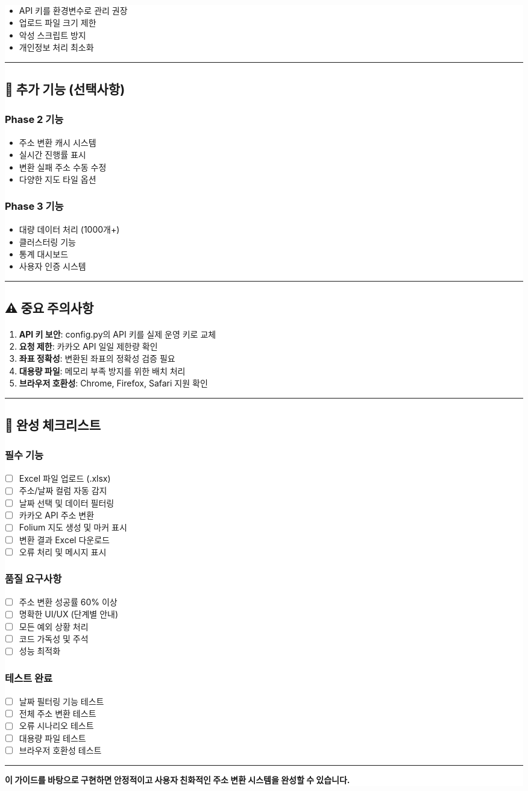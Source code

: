 - API 키를 환경변수로 관리 권장
- 업로드 파일 크기 제한
- 악성 스크립트 방지
- 개인정보 처리 최소화

---

## 📝 추가 기능 (선택사항)

### Phase 2 기능
- 주소 변환 캐시 시스템
- 실시간 진행률 표시
- 변환 실패 주소 수동 수정
- 다양한 지도 타일 옵션

### Phase 3 기능  
- 대량 데이터 처리 (1000개+)
- 클러스터링 기능
- 통계 대시보드
- 사용자 인증 시스템

---

## ⚠️ 중요 주의사항

1. **API 키 보안**: config.py의 API 키를 실제 운영 키로 교체
2. **요청 제한**: 카카오 API 일일 제한량 확인
3. **좌표 정확성**: 변환된 좌표의 정확성 검증 필요
4. **대용량 파일**: 메모리 부족 방지를 위한 배치 처리
5. **브라우저 호환성**: Chrome, Firefox, Safari 지원 확인

---

## 🎯 완성 체크리스트

### 필수 기능
- [ ] Excel 파일 업로드 (.xlsx)
- [ ] 주소/날짜 컬럼 자동 감지
- [ ] 날짜 선택 및 데이터 필터링
- [ ] 카카오 API 주소 변환
- [ ] Folium 지도 생성 및 마커 표시
- [ ] 변환 결과 Excel 다운로드
- [ ] 오류 처리 및 메시지 표시

### 품질 요구사항
- [ ] 주소 변환 성공률 60% 이상
- [ ] 명확한 UI/UX (단계별 안내)
- [ ] 모든 예외 상황 처리
- [ ] 코드 가독성 및 주석
- [ ] 성능 최적화

### 테스트 완료
- [ ] 날짜 필터링 기능 테스트
- [ ] 전체 주소 변환 테스트  
- [ ] 오류 시나리오 테스트
- [ ] 대용량 파일 테스트
- [ ] 브라우저 호환성 테스트

---

**이 가이드를 바탕으로 구현하면 안정적이고 사용자 친화적인 주소 변환 시스템을 완성할 수 있습니다.** 